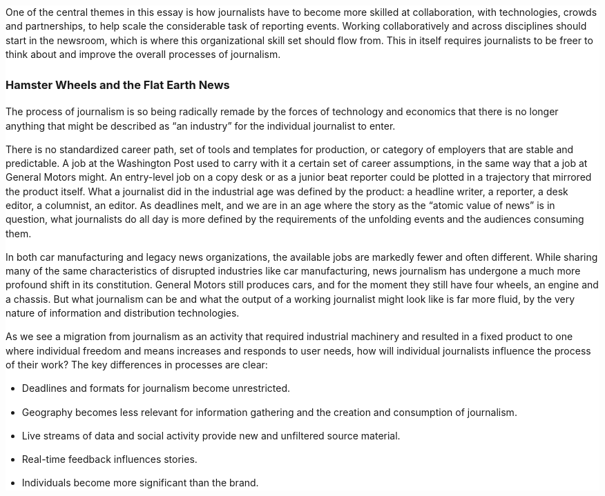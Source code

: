 One of the central themes in this essay is how journalists have to
become more skilled at collaboration, with technologies, crowds and
partnerships, to help scale the considerable task of reporting events.
Working collaboratively and across disciplines should start in the
newsroom, which is where this organizational skill set should flow from.
This in itself requires journalists to be freer to think about and
improve the overall processes of journalism.

### Hamster Wheels and the Flat Earth News

The process of journalism is so being radically remade by the forces of
technology and economics that there is no longer anything that might be
described as “an industry” for the individual journalist to enter.

There is no standardized career path, set of tools and templates for
production, or category of employers that are stable and predictable. A
job at the Washington Post used to carry with it a certain set of career
assumptions, in the same way that a job at General Motors might. An
entry-level job on a copy desk or as a junior beat reporter could be
plotted in a trajectory that mirrored the product itself. What a
journalist did in the industrial age was defined by the product: a
headline writer, a reporter, a desk editor, a columnist, an editor. As
deadlines melt, and we are in an age where the story as the “atomic
value of news” is in question, what journalists do all day is more
defined by the requirements of the unfolding events and the audiences
consuming them.

In both car manufacturing and legacy news organizations, the available
jobs are markedly fewer and often different. While sharing many of the
same characteristics of disrupted industries like car manufacturing,
news journalism has undergone a much more profound shift in its
constitution. General Motors still produces cars, and for the moment
they still have four wheels, an engine and a chassis. But what
journalism can be and what the output of a working journalist might look
like is far more fluid, by the very nature of information and
distribution technologies.

As we see a migration from journalism as an activity that required
industrial machinery and resulted in a fixed product to one where
individual freedom and means increases and responds to user needs, how
will individual journalists influence the process of their work? The key
differences in processes are clear:

-   Deadlines and formats for journalism become unrestricted.

-   Geography becomes less relevant for information gathering and the
    creation and consumption of journalism.

-   Live streams of data and social activity provide new and unfiltered
    source material.

-   Real-time feedback influences stories.

-   Individuals become more significant than the brand.
